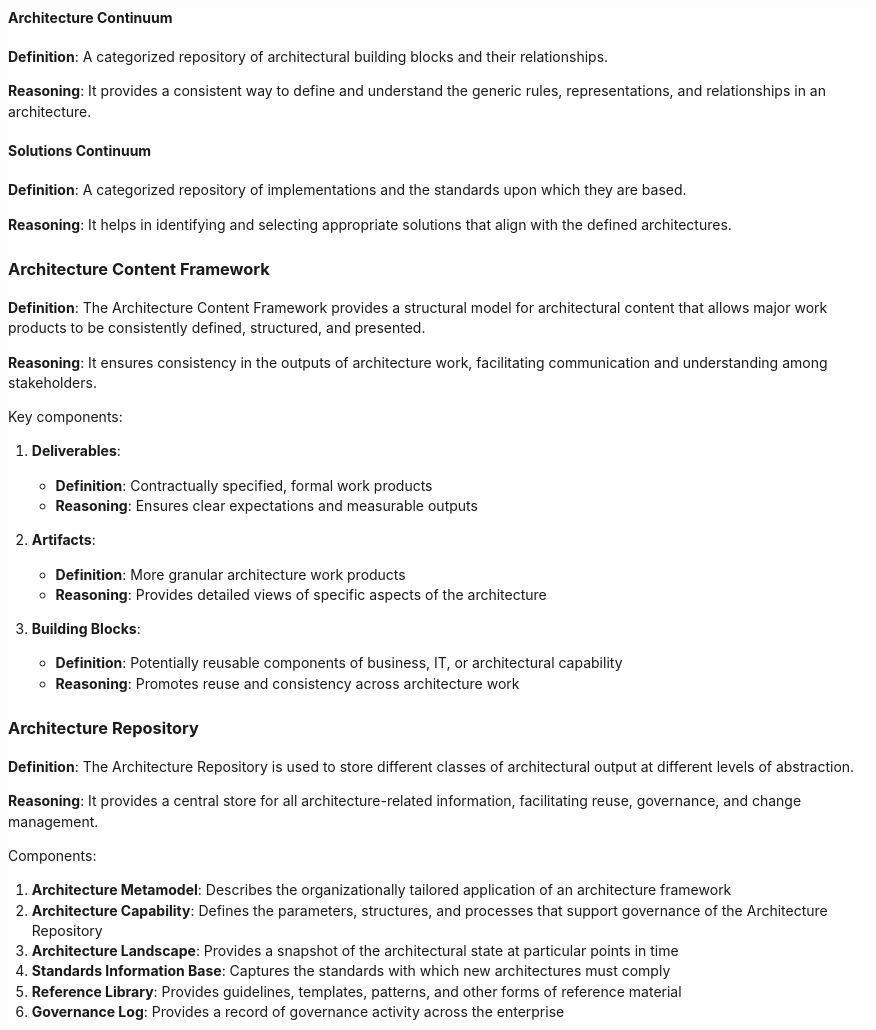 #### Architecture Continuum
**Definition**: A categorized repository of architectural building blocks and their relationships.

**Reasoning**: It provides a consistent way to define and understand the generic rules, representations, and relationships in an architecture.

#### Solutions Continuum
**Definition**: A categorized repository of implementations and the standards upon which they are based.

**Reasoning**: It helps in identifying and selecting appropriate solutions that align with the defined architectures.

### Architecture Content Framework

**Definition**: The Architecture Content Framework provides a structural model for architectural content that allows major work products to be consistently defined, structured, and presented.

**Reasoning**: It ensures consistency in the outputs of architecture work, facilitating communication and understanding among stakeholders.

Key components:

1. **Deliverables**: 
      - **Definition**: Contractually specified, formal work products
      - **Reasoning**: Ensures clear expectations and measurable outputs

2. **Artifacts**: 
      - **Definition**: More granular architecture work products
      - **Reasoning**: Provides detailed views of specific aspects of the architecture

3. **Building Blocks**: 
      - **Definition**: Potentially reusable components of business, IT, or architectural capability
      - **Reasoning**: Promotes reuse and consistency across architecture work

### Architecture Repository

**Definition**: The Architecture Repository is used to store different classes of architectural output at different levels of abstraction.

**Reasoning**: It provides a central store for all architecture-related information, facilitating reuse, governance, and change management.

Components:

1. **Architecture Metamodel**: Describes the organizationally tailored application of an architecture framework
2. **Architecture Capability**: Defines the parameters, structures, and processes that support governance of the Architecture Repository
3. **Architecture Landscape**: Provides a snapshot of the architectural state at particular points in time
4. **Standards Information Base**: Captures the standards with which new architectures must comply
5. **Reference Library**: Provides guidelines, templates, patterns, and other forms of reference material
6. **Governance Log**: Provides a record of governance activity across the enterprise
